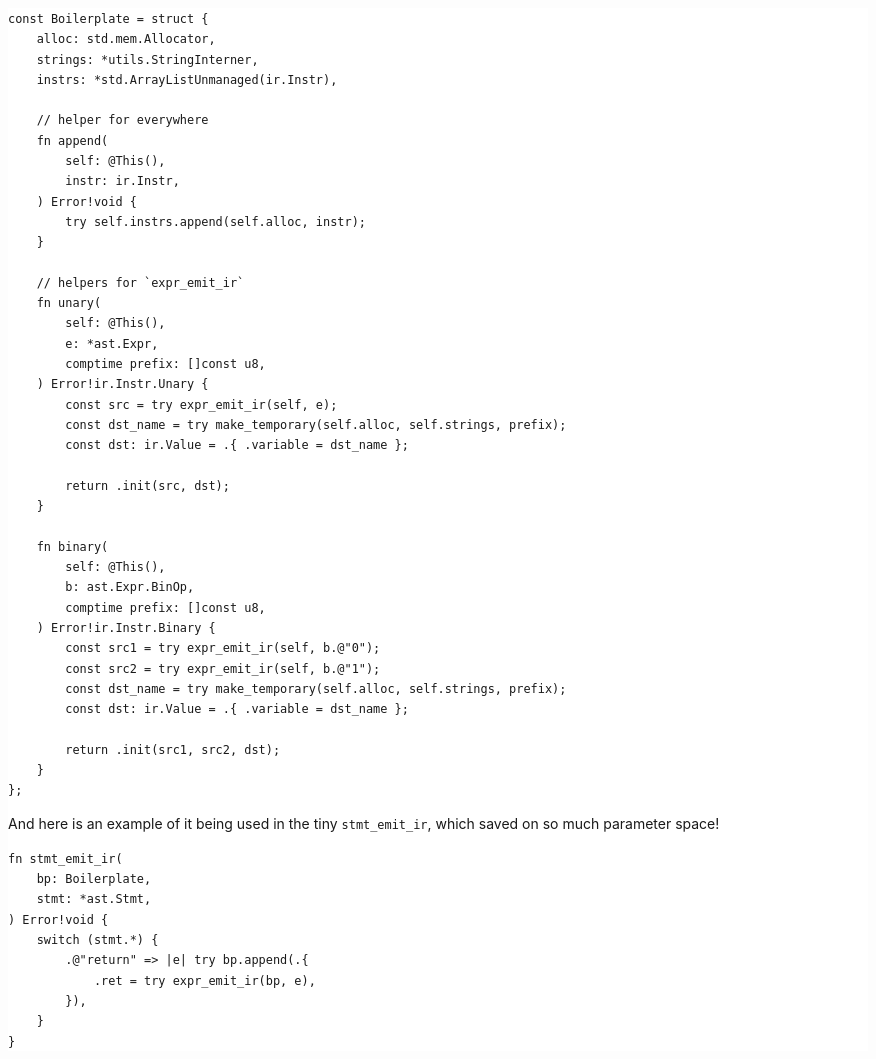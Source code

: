 ```zig
const Boilerplate = struct {
    alloc: std.mem.Allocator,
    strings: *utils.StringInterner,
    instrs: *std.ArrayListUnmanaged(ir.Instr),

    // helper for everywhere
    fn append(
        self: @This(),
        instr: ir.Instr,
    ) Error!void {
        try self.instrs.append(self.alloc, instr);
    }

    // helpers for `expr_emit_ir`
    fn unary(
        self: @This(),
        e: *ast.Expr,
        comptime prefix: []const u8,
    ) Error!ir.Instr.Unary {
        const src = try expr_emit_ir(self, e);
        const dst_name = try make_temporary(self.alloc, self.strings, prefix);
        const dst: ir.Value = .{ .variable = dst_name };

        return .init(src, dst);
    }

    fn binary(
        self: @This(),
        b: ast.Expr.BinOp,
        comptime prefix: []const u8,
    ) Error!ir.Instr.Binary {
        const src1 = try expr_emit_ir(self, b.@"0");
        const src2 = try expr_emit_ir(self, b.@"1");
        const dst_name = try make_temporary(self.alloc, self.strings, prefix);
        const dst: ir.Value = .{ .variable = dst_name };

        return .init(src1, src2, dst);
    }
};
```

And here is an example of it being used in the tiny `stmt_emit_ir`, which saved on so much parameter space!

```zig
fn stmt_emit_ir(
    bp: Boilerplate,
    stmt: *ast.Stmt,
) Error!void {
    switch (stmt.*) {
        .@"return" => |e| try bp.append(.{
            .ret = try expr_emit_ir(bp, e),
        }),
    }
}
```
